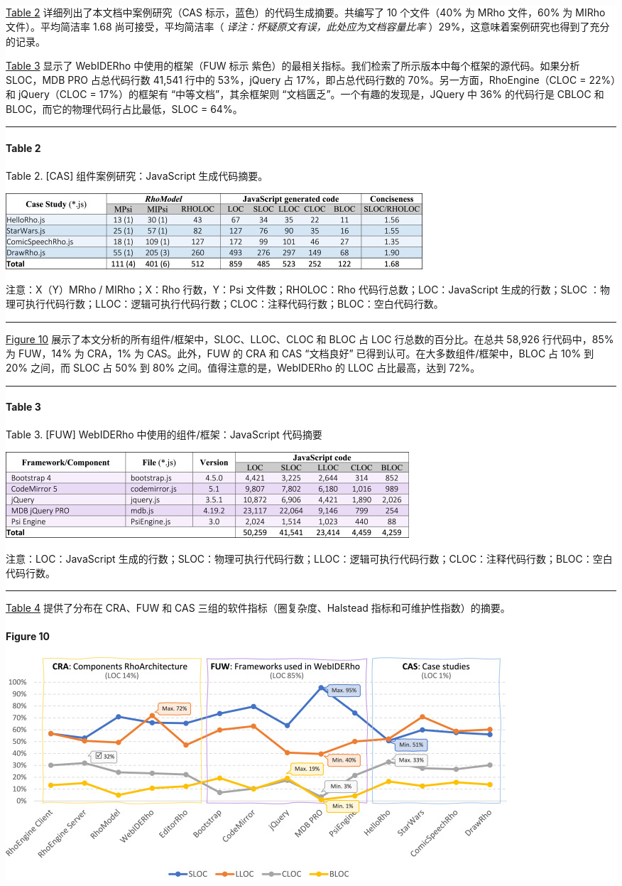 [Table 2](#table-2) 详细列出了本文档中案例研究（CAS 标示，蓝色）的代码生成摘要。共编写了 10 个文件（40% 为 MRho 文件，60% 为 MIRho 文件）。平均简洁率 1.68 尚可接受，平均简洁率（ *译注：怀疑原文有误，此处应为文档容量比率* ）29%，这意味着案例研究也得到了充分的记录。

[Table 3](#table-3) 显示了 WebIDERho 中使用的框架（FUW 标示 紫色）的最相关指标。我们检索了所示版本中每个框架的源代码。如果分析 SLOC，MDB PRO 占总代码行数 41,541 行中的 53%，jQuery 占 17%，即占总代码行数的 70%。另一方面，RhoEngine（CLOC = 22%）和 jQuery（CLOC = 17%）的框架有 “中等文档”，其余框架则 “文档匮乏”。一个有趣的发现是，JQuery 中 36% 的代码行是 CBLOC 和 BLOC，而它的物理代码行占比最低，SLOC = 64%。

----
#### Table 2
Table 2. [CAS] 组件案例研究：JavaScript 生成代码摘要。

![Table 2](pic/1-s2.0-S2590118423000138-fx4.jpg)

注意：X（Y）MRho / MIRho；X：Rho 行数，Y：Psi 文件数；RHOLOC：Rho 代码行总数；LOC：JavaScript 生成的行数；SLOC ：物理可执行代码行数；LLOC：逻辑可执行代码行数；CLOC：注释代码行数；BLOC：空白代码行数。

----

[Figure 10](#figure-10) 展示了本文分析的所有组件/框架中，SLOC、LLOC、CLOC 和 BLOC 占 LOC 行总数的百分比。在总共 58,926 行代码中，85% 为 FUW，14% 为 CRA，1% 为 CAS。此外，FUW 的 CRA 和 CAS “文档良好” 已得到认可。在大多数组件/框架中，BLOC 占 10% 到 20% 之间，而 SLOC 占 50% 到 80% 之间。值得注意的是，WebIDERho 的 LLOC 占比最高，达到 72%。

----
#### Table 3
Table 3.  [FUW] WebIDERho 中使用的组件/框架：JavaScript 代码摘要

![Table 3](pic/1-s2.0-S2590118423000138-fx5.jpg)

注意：LOC：JavaScript 生成的行数；SLOC：物理可执行代码行数；LLOC：逻辑可执行代码行数；CLOC：注释代码行数；BLOC：空白代码行数。

----

[Table 4](#table-4) 提供了分布在 CRA、FUW 和 CAS 三组的软件指标（圈复杂度、Halstead 指标和可维护性指数）的摘要。

#### Figure 10
![Figure 10](pic/1-s2.0-S2590118423000138-gr10.jpg)
